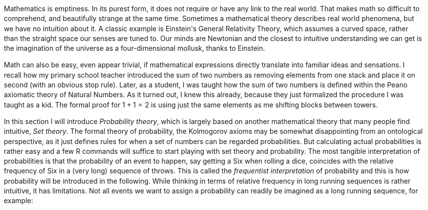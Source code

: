 Mathematics is emptiness.
In its purest form, it does not require or have any link to the real world.
That makes math so difficult to comprehend, and beautifully strange at the same time.
Sometimes a mathematical theory describes real world phenomena, but we have no intuition about it.
A classic example is Einstein's General Relativity Theory, which assumes a curved space, rather than the straight space our senses are tuned to.
Our minds are Newtonian and the closest to intuitive understanding we can get is the imagination of the universe as a four-dimensional mollusk, thanks to Einstein.

Math can also be easy, even appear trivial, if mathematical expressions directly translate into familiar ideas and sensations.
I recall how my primary school teacher introduced the sum of two numbers as removing elements from one stack and place it on second (with an obvious stop rule).
Later, as a student, I was taught how the sum of two numbers is defined within the Peano axiomatic theory of Natural Numbers.
As it turned out, I knew this already, because they just formalized the procedure I was taught as a kid.
The formal proof for $1 + 1 = 2$ is using just the same elements as me shifting blocks between towers.



















































In this section I will introduce *Probability theory*, which is largely based on another mathematical theory that many people find intuitive, *Set theory*.
The formal theory of probability, the Kolmogorov axioms may be somewhat disappointing from an ontological perspective, as it just defines rules for when a set of numbers can be regarded probabilities.
But calculating actual probabilities is rather easy and a few R commands will suffice to start playing with set theory and probability.
The most tangible interpretation of probabilities is that the probability of an event to happen, say getting a Six when rolling a dice, coincides with the relative frequency of Six in a (very long) sequence of throws.
This is called the *frequentist interpretation* of probability and this is how probability will be introduced in the following.
While thinking in terms of relative frequency in long running sequences is rather intuitive, it has limitations.
Not all events we want to assign a probability can readily be imagined as a long running sequence, for example:
